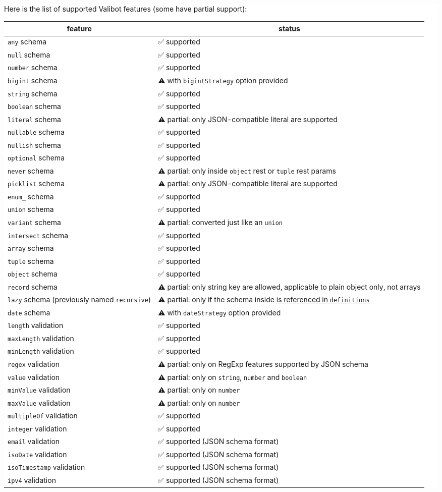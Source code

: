 Here is the list of supported Valibot features (some have partial support):

| feature                                      | status                                                                                           |
|----------------------------------------------|--------------------------------------------------------------------------------------------------|
| `any` schema                                 | ✅ supported                                                                                      |
| `null` schema                                | ✅ supported                                                                                      |
| `number` schema                              | ✅ supported                                                                                      |
| `bigint` schema                              | ⚠️ with `bigintStrategy` option provided                                                         |
| `string` schema                              | ✅ supported                                                                                      |
| `boolean` schema                             | ✅ supported                                                                                      |
| `literal` schema                             | ⚠️ partial: only JSON-compatible literal are supported                                           |
| `nullable` schema                            | ✅ supported                                                                                      |
| `nullish` schema                             | ✅ supported                                                                                      |
| `optional` schema                            | ✅ supported                                                                                      |
| `never` schema                               | ⚠️ partial: only inside `object` rest or `tuple` rest params                                     |
| `picklist` schema                            | ⚠️ partial: only JSON-compatible literal are supported                                           |
| `enum_` schema                               | ✅ supported                                                                                      |
| `union` schema                               | ✅ supported                                                                                      |
| `variant` schema                             | ⚠️ partial: converted just like an `union`                                                       |
| `intersect` schema                           | ✅ supported                                                                                      |
| `array` schema                               | ✅ supported                                                                                      |
| `tuple` schema                               | ✅ supported                                                                                      |
| `object` schema                              | ✅ supported                                                                                      |
| `record` schema                              | ⚠️ partial: only string key are allowed, applicable to plain object only, not arrays             |
| `lazy` schema (previously named `recursive`) | ⚠️ partial: only if the schema inside [is referenced in `definitions`](#json-schema-definitions) |
| `date` schema                                | ⚠️ with `dateStrategy` option provided                                                           |
| `length` validation                          | ✅ supported                                                                                      |
| `maxLength` validation                       | ✅ supported                                                                                      |
| `minLength` validation                       | ✅ supported                                                                                      |
| `regex` validation                           | ⚠️ partial: only on RegExp features supported by JSON schema                                     |
| `value` validation                           | ⚠️ partial: only on `string`, `number` and `boolean`                                             |
| `minValue` validation                        | ⚠️ partial: only on `number`                                                                     |
| `maxValue` validation                        | ⚠️ partial: only on `number`                                                                     |
| `multipleOf` validation                      | ✅ supported                                                                                      |
| `integer` validation                         | ✅ supported                                                                                      |
| `email` validation                           | ✅ supported (JSON schema format)                                                                 |
| `isoDate` validation                         | ✅ supported (JSON schema format)                                                                 |
| `isoTimestamp` validation                    | ✅ supported (JSON schema format)                                                                 |
| `ipv4` validation                            | ✅ supported (JSON schema format)                                                                 |